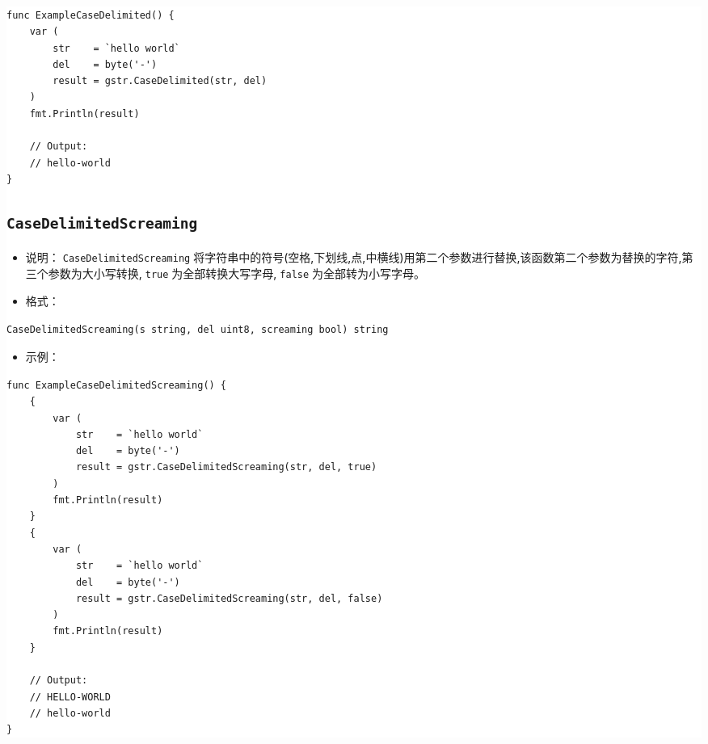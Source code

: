 

```
func ExampleCaseDelimited() {
  	var (
  		str    = `hello world`
  		del    = byte('-')
  		result = gstr.CaseDelimited(str, del)
  	)
  	fmt.Println(result)

  	// Output:
  	// hello-world
}
```


## `CaseDelimitedScreaming`

- 说明： `CaseDelimitedScreaming` 将字符串中的符号(空格,下划线,点,中横线)用第二个参数进行替换,该函数第二个参数为替换的字符,第三个参数为大小写转换, `true` 为全部转换大写字母, `false` 为全部转为小写字母。

- 格式：









```
CaseDelimitedScreaming(s string, del uint8, screaming bool) string
```

- 示例：









```
func ExampleCaseDelimitedScreaming() {
  	{
  		var (
  			str    = `hello world`
  			del    = byte('-')
  			result = gstr.CaseDelimitedScreaming(str, del, true)
  		)
  		fmt.Println(result)
  	}
  	{
  		var (
  			str    = `hello world`
  			del    = byte('-')
  			result = gstr.CaseDelimitedScreaming(str, del, false)
  		)
  		fmt.Println(result)
  	}

  	// Output:
  	// HELLO-WORLD
  	// hello-world
}
```
